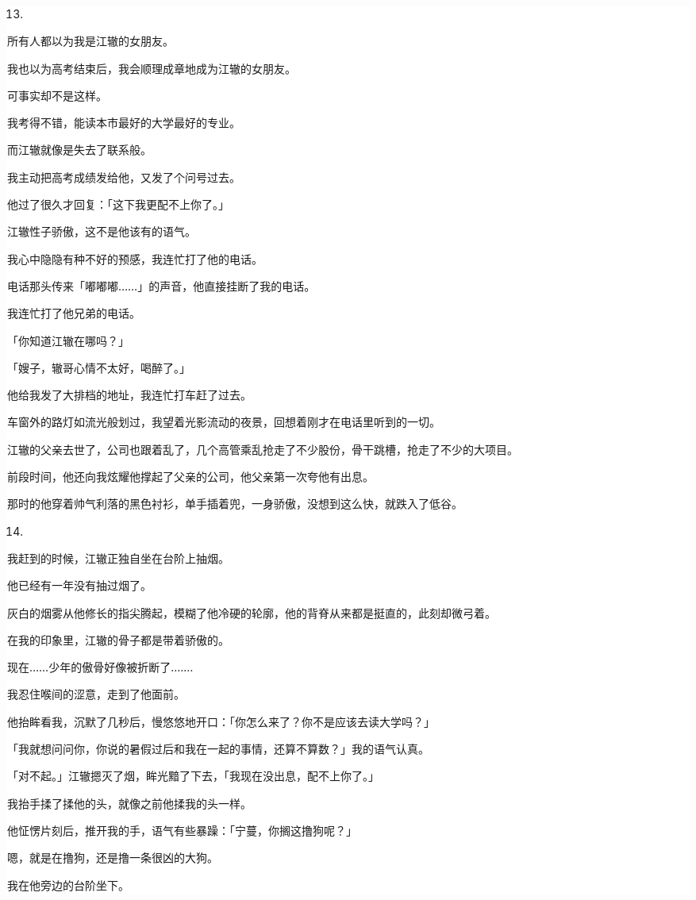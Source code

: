 13.

所有人都以为我是江辙的女朋友。

我也以为高考结束后，我会顺理成章地成为江辙的女朋友。

可事实却不是这样。

我考得不错，能读本市最好的大学最好的专业。

而江辙就像是失去了联系般。

我主动把高考成绩发给他，又发了个问号过去。

他过了很久才回复：「这下我更配不上你了。」

江辙性子骄傲，这不是他该有的语气。

我心中隐隐有种不好的预感，我连忙打了他的电话。

电话那头传来「嘟嘟嘟……」的声音，他直接挂断了我的电话。

我连忙打了他兄弟的电话。

「你知道江辙在哪吗？」

「嫂子，辙哥心情不太好，喝醉了。」

他给我发了大排档的地址，我连忙打车赶了过去。

车窗外的路灯如流光般划过，我望着光影流动的夜景，回想着刚才在电话里听到的一切。

江辙的父亲去世了，公司也跟着乱了，几个高管乘乱抢走了不少股份，骨干跳槽，抢走了不少的大项目。

前段时间，他还向我炫耀他撑起了父亲的公司，他父亲第一次夸他有出息。

那时的他穿着帅气利落的黑色衬衫，单手插着兜，一身骄傲，没想到这么快，就跌入了低谷。

14.

我赶到的时候，江辙正独自坐在台阶上抽烟。

他已经有一年没有抽过烟了。

灰白的烟雾从他修长的指尖腾起，模糊了他冷硬的轮廓，他的背脊从来都是挺直的，此刻却微弓着。

在我的印象里，江辙的骨子都是带着骄傲的。

现在……少年的傲骨好像被折断了.……

我忍住喉间的涩意，走到了他面前。

他抬眸看我，沉默了几秒后，慢悠悠地开口：「你怎么来了？你不是应该去读大学吗？」

「我就想问问你，你说的暑假过后和我在一起的事情，还算不算数？」我的语气认真。

「对不起。」江辙摁灭了烟，眸光黯了下去，「我现在没出息，配不上你了。」

我抬手揉了揉他的头，就像之前他揉我的头一样。

他怔愣片刻后，推开我的手，语气有些暴躁：「宁蔓，你搁这撸狗呢？」

嗯，就是在撸狗，还是撸一条很凶的大狗。

我在他旁边的台阶坐下。
